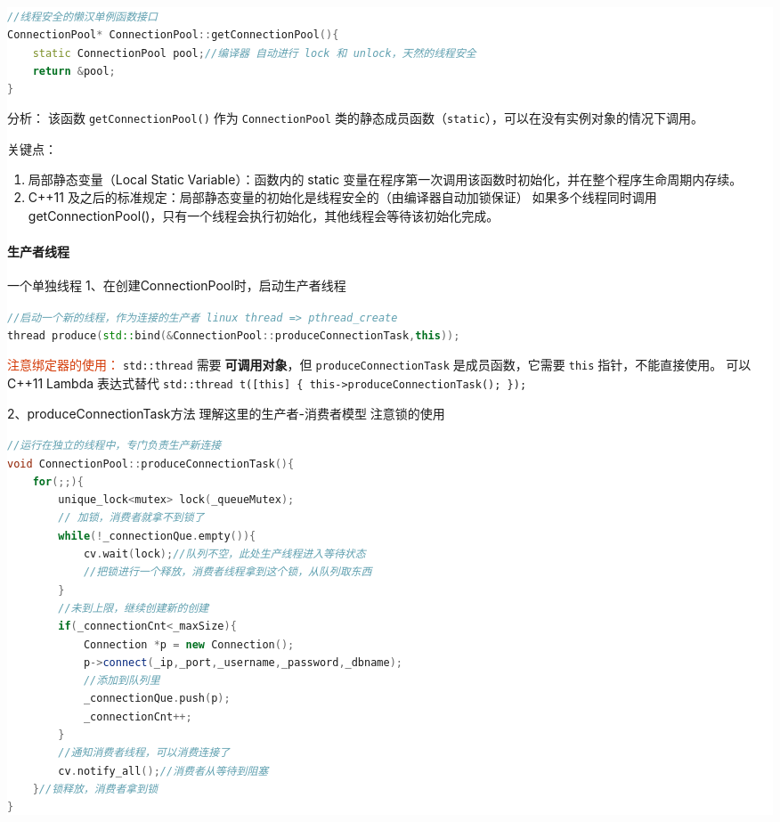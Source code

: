 ```cpp
//线程安全的懒汉单例函数接口
ConnectionPool* ConnectionPool::getConnectionPool(){
    static ConnectionPool pool;//编译器 自动进行 lock 和 unlock，天然的线程安全
    return &pool;
}
```

分析：
该函数 `getConnectionPool()` 作为 `ConnectionPool` 类的静态成员函数（`static`），可以在没有实例对象的情况下调用。

关键点：
1. 局部静态变量（Local Static Variable）：函数内的 static 变量在程序第一次调用该函数时初始化，并在整个程序生命周期内存续。
2. C++11 及之后的标准规定：局部静态变量的初始化是线程安全的（由编译器自动加锁保证）
	如果多个线程同时调用 getConnectionPool()，只有一个线程会执行初始化，其他线程会等待该初始化完成。

#### 生产者线程
一个单独线程
1、在创建ConnectionPool时，启动生产者线程
```cpp
//启动一个新的线程，作为连接的生产者 linux thread => pthread_create
thread produce(std::bind(&ConnectionPool::produceConnectionTask,this));
```

<font color=#d43b08>注意绑定器的使用：</font>
`std::thread` 需要 **可调用对象**，但 `produceConnectionTask` 是成员函数，它需要 `this` 指针，不能直接使用。
可以C++11 Lambda 表达式替代
`std::thread t([this] { this->produceConnectionTask(); });`

2、produceConnectionTask方法
理解这里的生产者-消费者模型
注意锁的使用
```cpp
//运行在独立的线程中，专门负责生产新连接
void ConnectionPool::produceConnectionTask(){
    for(;;){
        unique_lock<mutex> lock(_queueMutex);
        // 加锁，消费者就拿不到锁了
        while(!_connectionQue.empty()){
            cv.wait(lock);//队列不空，此处生产线程进入等待状态
            //把锁进行一个释放，消费者线程拿到这个锁，从队列取东西
        }
        //未到上限，继续创建新的创建
        if(_connectionCnt<_maxSize){
            Connection *p = new Connection();
            p->connect(_ip,_port,_username,_password,_dbname);
            //添加到队列里
            _connectionQue.push(p);
            _connectionCnt++;
        }
        //通知消费者线程，可以消费连接了
        cv.notify_all();//消费者从等待到阻塞
    }//锁释放，消费者拿到锁
}
```
